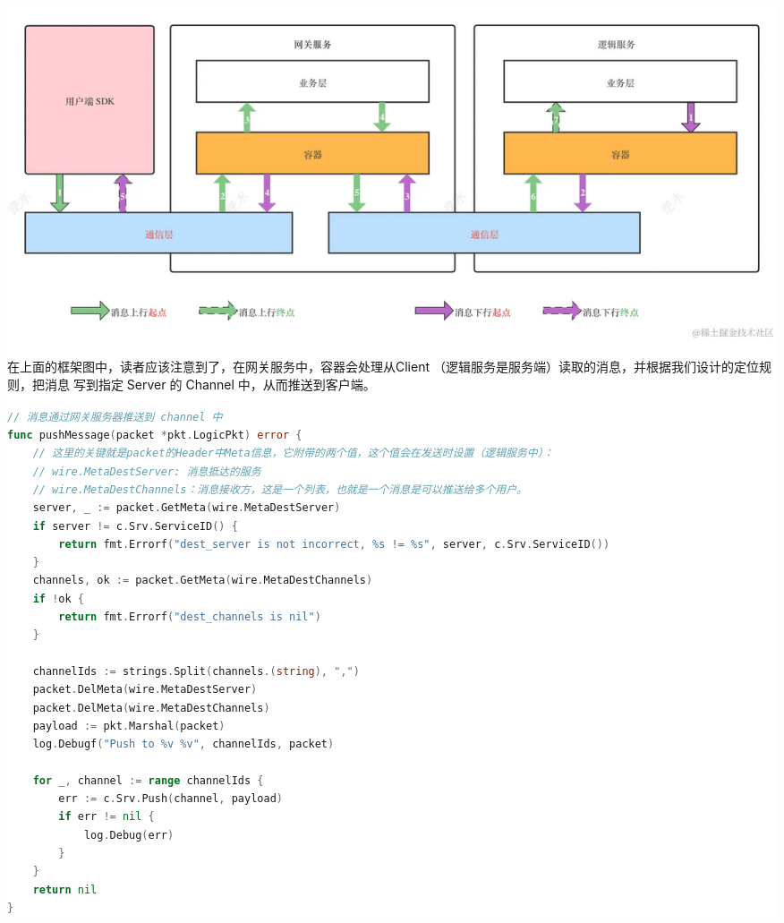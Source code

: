 ![容器2.png](./assets/c142c314c2914db993aaf704b3837a93tplv-k3u1fbpfcp-jj-mark1512000q75.webp)

在上面的框架图中，读者应该注意到了，在网关服务中，容器会处理从Client （逻辑服务是服务端）读取的消息，并根据我们设计的定位规则，把消息  写到指定 Server 的 Channel 中，从而推送到客户端。

~~~go
// 消息通过网关服务器推送到 channel 中
func pushMessage(packet *pkt.LogicPkt) error {
	// 这里的关键就是packet的Header中Meta信息，它附带的两个值，这个值会在发送时设置（逻辑服务中）：
	// wire.MetaDestServer: 消息抵达的服务
	// wire.MetaDestChannels：消息接收方，这是一个列表，也就是一个消息是可以推送给多个用户。
	server, _ := packet.GetMeta(wire.MetaDestServer)
	if server != c.Srv.ServiceID() {
		return fmt.Errorf("dest_server is not incorrect, %s != %s", server, c.Srv.ServiceID())
	}
	channels, ok := packet.GetMeta(wire.MetaDestChannels)
	if !ok {
		return fmt.Errorf("dest_channels is nil")
	}

	channelIds := strings.Split(channels.(string), ",")
	packet.DelMeta(wire.MetaDestServer)
	packet.DelMeta(wire.MetaDestChannels)
	payload := pkt.Marshal(packet)
	log.Debugf("Push to %v %v", channelIds, packet)

	for _, channel := range channelIds {
		err := c.Srv.Push(channel, payload)
		if err != nil {
			log.Debug(err)
		}
	}
	return nil
}

~~~
